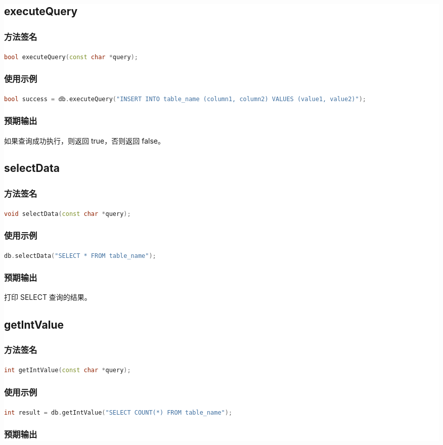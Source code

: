 ## executeQuery

### 方法签名

```cpp
bool executeQuery(const char *query);
```

### 使用示例

```cpp
bool success = db.executeQuery("INSERT INTO table_name (column1, column2) VALUES (value1, value2)");
```

### 预期输出

如果查询成功执行，则返回 true，否则返回 false。

## selectData

### 方法签名

```cpp
void selectData(const char *query);
```

### 使用示例

```cpp
db.selectData("SELECT * FROM table_name");
```

### 预期输出

打印 SELECT 查询的结果。

## getIntValue

### 方法签名

```cpp
int getIntValue(const char *query);
```

### 使用示例

```cpp
int result = db.getIntValue("SELECT COUNT(*) FROM table_name");
```

### 预期输出
